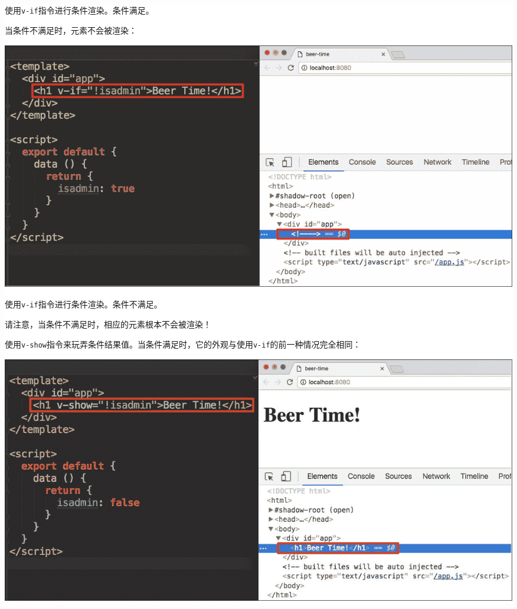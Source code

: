 使用`v-if`指令进行条件渲染。条件满足。

当条件不满足时，元素不会被渲染：

![使用 v-if 和 v-show 指令进行条件渲染](img/image00279.jpeg)

使用`v-if`指令进行条件渲染。条件不满足。

请注意，当条件不满足时，相应的元素根本不会被渲染！

使用`v-show`指令来玩弄条件结果值。当条件满足时，它的外观与使用`v-if`的前一种情况完全相同：

![使用 v-if 和 v-show 指令进行条件渲染](img/image00280.jpeg)
